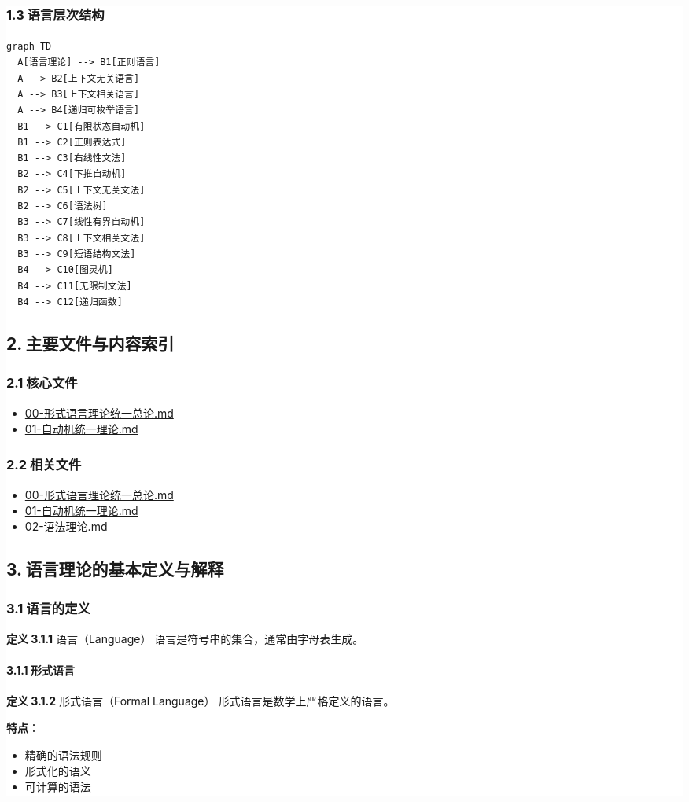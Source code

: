### 1.3 语言层次结构

```mermaid
graph TD
  A[语言理论] --> B1[正则语言]
  A --> B2[上下文无关语言]
  A --> B3[上下文相关语言]
  A --> B4[递归可枚举语言]
  B1 --> C1[有限状态自动机]
  B1 --> C2[正则表达式]
  B1 --> C3[右线性文法]
  B2 --> C4[下推自动机]
  B2 --> C5[上下文无关文法]
  B2 --> C6[语法树]
  B3 --> C7[线性有界自动机]
  B3 --> C8[上下文相关文法]
  B3 --> C9[短语结构文法]
  B4 --> C10[图灵机]
  B4 --> C11[无限制文法]
  B4 --> C12[递归函数]
```

## 2. 主要文件与内容索引

### 2.1 核心文件

- [00-形式语言理论统一总论.md](00-形式语言理论统一总论.md)
- [01-自动机统一理论.md](01-自动机统一理论.md)

### 2.2 相关文件

- [00-形式语言理论统一总论.md](00-形式语言理论统一总论.md)
- [01-自动机统一理论.md](01-自动机统一理论.md)
- [02-语法理论.md](02-语法理论.md)

## 3. 语言理论的基本定义与解释

### 3.1 语言的定义

**定义 3.1.1** 语言（Language）
语言是符号串的集合，通常由字母表生成。

#### 3.1.1 形式语言

**定义 3.1.2** 形式语言（Formal Language）
形式语言是数学上严格定义的语言。

**特点**：

- 精确的语法规则
- 形式化的语义
- 可计算的语法
